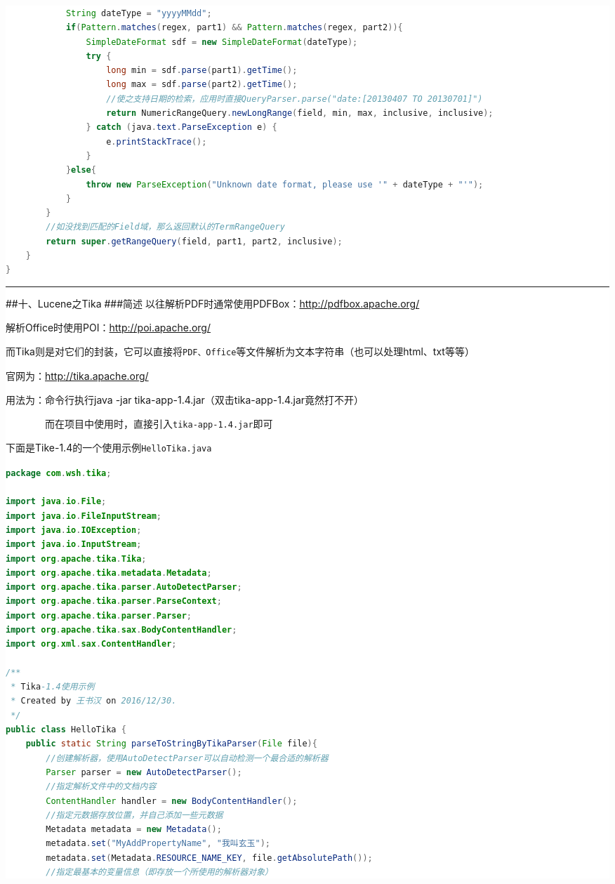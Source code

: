 ```java
            String dateType = "yyyyMMdd";
            if(Pattern.matches(regex, part1) && Pattern.matches(regex, part2)){
                SimpleDateFormat sdf = new SimpleDateFormat(dateType);
                try {
                    long min = sdf.parse(part1).getTime();
                    long max = sdf.parse(part2).getTime();
                    //使之支持日期的检索，应用时直接QueryParser.parse("date:[20130407 TO 20130701]")
                    return NumericRangeQuery.newLongRange(field, min, max, inclusive, inclusive);
                } catch (java.text.ParseException e) {
                    e.printStackTrace();
                }
            }else{
                throw new ParseException("Unknown date format, please use '" + dateType + "'");
            }
        }
        //如没找到匹配的Field域，那么返回默认的TermRangeQuery
        return super.getRangeQuery(field, part1, part2, inclusive);
    }
}
```
---
##十、Lucene之Tika
###简述
以往解析PDF时通常使用PDFBox：http://pdfbox.apache.org/

解析Office时使用POI：http://poi.apache.org/

而Tika则是对它们的封装，它可以直接将`PDF、Office`等文件解析为文本字符串（也可以处理html、txt等等）

官网为：http://tika.apache.org/

用法为：命令行执行java -jar tika-app-1.4.jar（双击tika-app-1.4.jar竟然打不开）

　　　　而在项目中使用时，直接引入`tika-app-1.4.jar`即可

下面是Tike-1.4的一个使用示例`HelloTika.java`
```java
package com.wsh.tika;

import java.io.File;
import java.io.FileInputStream;
import java.io.IOException;
import java.io.InputStream;
import org.apache.tika.Tika;
import org.apache.tika.metadata.Metadata;
import org.apache.tika.parser.AutoDetectParser;
import org.apache.tika.parser.ParseContext;
import org.apache.tika.parser.Parser;
import org.apache.tika.sax.BodyContentHandler;
import org.xml.sax.ContentHandler;

/**
 * Tika-1.4使用示例
 * Created by 王书汉 on 2016/12/30.
 */
public class HelloTika {
    public static String parseToStringByTikaParser(File file){
        //创建解析器，使用AutoDetectParser可以自动检测一个最合适的解析器
        Parser parser = new AutoDetectParser();
        //指定解析文件中的文档内容
        ContentHandler handler = new BodyContentHandler();
        //指定元数据存放位置，并自己添加一些元数据
        Metadata metadata = new Metadata();
        metadata.set("MyAddPropertyName", "我叫玄玉");
        metadata.set(Metadata.RESOURCE_NAME_KEY, file.getAbsolutePath());
        //指定最基本的变量信息（即存放一个所使用的解析器对象）
```